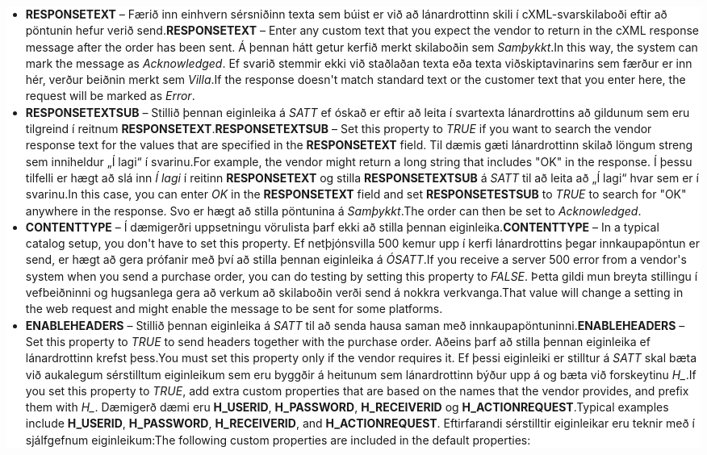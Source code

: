 - <span data-ttu-id="82f6b-231">**RESPONSETEXT** – Færið inn einhvern sérsniðinn texta sem búist er við að lánardrottinn skili í cXML-svarskilaboði eftir að pöntunin hefur verið send.</span><span class="sxs-lookup"><span data-stu-id="82f6b-231">**RESPONSETEXT** – Enter any custom text that you expect the vendor to return in the cXML response message after the order has been sent.</span></span> <span data-ttu-id="82f6b-232">Á þennan hátt getur kerfið merkt skilaboðin sem _Samþykkt_.</span><span class="sxs-lookup"><span data-stu-id="82f6b-232">In this way, the system can mark the message as _Acknowledged_.</span></span> <span data-ttu-id="82f6b-233">Ef svarið stemmir ekki við staðlaðan texta eða texta viðskiptavinarins sem færður er inn hér, verður beiðnin merkt sem _Villa_.</span><span class="sxs-lookup"><span data-stu-id="82f6b-233">If the response doesn't match standard text or the customer text that you enter here, the request will be marked as _Error_.</span></span>
- <span data-ttu-id="82f6b-234">**RESPONSETEXTSUB** – Stillið þennan eiginleika á _SATT_ ef óskað er eftir að leita í svartexta lánardrottins að gildunum sem eru tilgreind í reitnum **RESPONSETEXT**.</span><span class="sxs-lookup"><span data-stu-id="82f6b-234">**RESPONSETEXTSUB** – Set this property to _TRUE_ if you want to search the vendor response text for the values that are specified in the **RESPONSETEXT** field.</span></span> <span data-ttu-id="82f6b-235">Til dæmis gæti lánardrottinn skilað löngum streng sem inniheldur „Í lagi“ í svarinu.</span><span class="sxs-lookup"><span data-stu-id="82f6b-235">For example, the vendor might return a long string that includes "OK" in the response.</span></span> <span data-ttu-id="82f6b-236">Í þessu tilfelli er hægt að slá inn _Í lagi_ í reitinn **RESPONSETEXT** og stilla **RESPONSETEXTSUB** á _SATT_ til að leita að „Í lagi“ hvar sem er í svarinu.</span><span class="sxs-lookup"><span data-stu-id="82f6b-236">In this case, you can enter _OK_ in the **RESPONSETEXT** field and set **RESPONSETESTSUB** to _TRUE_ to search for "OK" anywhere in the response.</span></span> <span data-ttu-id="82f6b-237">Svo er hægt að stilla pöntunina á _Samþykkt_.</span><span class="sxs-lookup"><span data-stu-id="82f6b-237">The order can then be set to _Acknowledged_.</span></span>
- <span data-ttu-id="82f6b-238">**CONTENTTYPE** – Í dæmigerðri uppsetningu vörulista þarf ekki að stilla þennan eiginleika.</span><span class="sxs-lookup"><span data-stu-id="82f6b-238">**CONTENTTYPE** – In a typical catalog setup, you don't have to set this property.</span></span> <span data-ttu-id="82f6b-239">Ef netþjónsvilla 500 kemur upp í kerfi lánardrottins þegar innkaupapöntun er send, er hægt að gera prófanir með því að stilla þennan eiginleika á _ÓSATT_.</span><span class="sxs-lookup"><span data-stu-id="82f6b-239">If you receive a server 500 error from a vendor's system when you send a purchase order, you can do testing by setting this property to _FALSE_.</span></span> <span data-ttu-id="82f6b-240">Þetta gildi mun breyta stillingu í vefbeiðninni og hugsanlega gera að verkum að skilaboðin verði send á nokkra verkvanga.</span><span class="sxs-lookup"><span data-stu-id="82f6b-240">That value will change a setting in the web request and might enable the message to be sent for some platforms.</span></span>
- <span data-ttu-id="82f6b-241">**ENABLEHEADERS** – Stillið þennan eiginleika á _SATT_ til að senda hausa saman með innkaupapöntuninni.</span><span class="sxs-lookup"><span data-stu-id="82f6b-241">**ENABLEHEADERS** – Set this property to _TRUE_ to send headers together with the purchase order.</span></span> <span data-ttu-id="82f6b-242">Aðeins þarf að stilla þennan eiginleika ef lánardrottinn krefst þess.</span><span class="sxs-lookup"><span data-stu-id="82f6b-242">You must set this property only if the vendor requires it.</span></span> <span data-ttu-id="82f6b-243">Ef þessi eiginleiki er stilltur á _SATT_ skal bæta við aukalegum sérstilltum eiginleikum sem eru byggðir á heitunum sem lánardrottinn býður upp á og bæta við forskeytinu _H\__.</span><span class="sxs-lookup"><span data-stu-id="82f6b-243">If you set this property to _TRUE_, add extra custom properties that are based on the names that the vendor provides, and prefix them with _H\__.</span></span> <span data-ttu-id="82f6b-244">Dæmigerð dæmi eru **H\_USERID**, **H\_PASSWORD**, **H\_RECEIVERID** og **H\_ACTIONREQUEST**.</span><span class="sxs-lookup"><span data-stu-id="82f6b-244">Typical examples include **H\_USERID**, **H\_PASSWORD**, **H\_RECEIVERID**, and **H\_ACTIONREQUEST**.</span></span> <span data-ttu-id="82f6b-245">Eftirfarandi sérstilltir eiginleikar eru teknir með í sjálfgefnum eiginleikum:</span><span class="sxs-lookup"><span data-stu-id="82f6b-245">The following custom properties are included in the default properties:</span></span>
